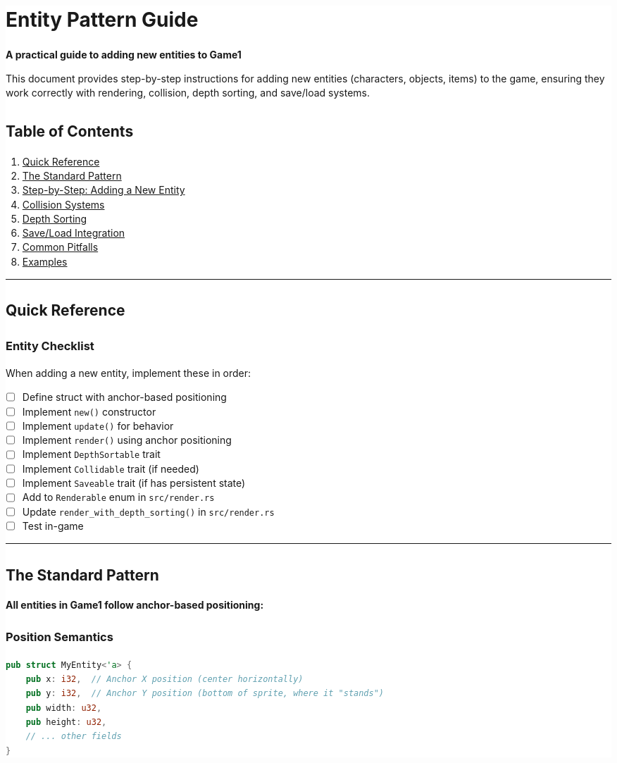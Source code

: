 # Entity Pattern Guide

**A practical guide to adding new entities to Game1**

This document provides step-by-step instructions for adding new entities (characters, objects, items) to the game, ensuring they work correctly with rendering, collision, depth sorting, and save/load systems.

## Table of Contents

1. [Quick Reference](#quick-reference)
2. [The Standard Pattern](#the-standard-pattern)
3. [Step-by-Step: Adding a New Entity](#step-by-step-adding-a-new-entity)
4. [Collision Systems](#collision-systems)
5. [Depth Sorting](#depth-sorting)
6. [Save/Load Integration](#saveload-integration)
7. [Common Pitfalls](#common-pitfalls)
8. [Examples](#examples)

---

## Quick Reference

### Entity Checklist

When adding a new entity, implement these in order:

- [ ] Define struct with anchor-based positioning
- [ ] Implement `new()` constructor
- [ ] Implement `update()` for behavior
- [ ] Implement `render()` using anchor positioning
- [ ] Implement `DepthSortable` trait
- [ ] Implement `Collidable` trait (if needed)
- [ ] Implement `Saveable` trait (if has persistent state)
- [ ] Add to `Renderable` enum in `src/render.rs`
- [ ] Update `render_with_depth_sorting()` in `src/render.rs`
- [ ] Test in-game

---

## The Standard Pattern

**All entities in Game1 follow anchor-based positioning:**

### Position Semantics

```rust
pub struct MyEntity<'a> {
    pub x: i32,  // Anchor X position (center horizontally)
    pub y: i32,  // Anchor Y position (bottom of sprite, where it "stands")
    pub width: u32,
    pub height: u32,
    // ... other fields
}
```
